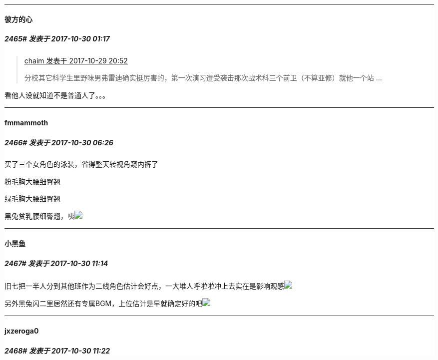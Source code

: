 





-----

####  彼方的心  
##### 2465#       发表于 2017-10-30 01:17



<blockquote><a href="httphttps://bbs.saraba1st.com/2b/forum.php?mod=redirect&amp;goto=findpost&amp;pid=37606562&amp;ptid=1539647" target="_blank">chaim 发表于 2017-10-29 20:52</a>

分校其它科学生里野味男弗雷迪确实挺厉害的，第一次演习遭受袭击那次战术科三个前卫（不算亚修）就他一个站 ...</blockquote>
看他人设就知道不是普通人了。。。







-----

####  fmmammoth  
##### 2466#       发表于 2017-10-30 06:26




买了三个女角色的泳装，省得整天转视角窥内裤了

粉毛胸大腰细臀翘

绿毛胸大腰细臀翘

黑兔贫乳腰细臀翘，咦<img src="https://static.saraba1st.com/image/smiley/face2017/077.png" referrerpolicy="no-referrer">







-----

####  小黑鱼  
##### 2467#       发表于 2017-10-30 11:14




旧七把一半人分到其他班作为二线角色估计会好点，一大堆人呼啦啦冲上去实在是影响观感<img src="https://static.saraba1st.com/image/smiley/face2017/004.gif" referrerpolicy="no-referrer">

另外黑兔闪二里居然还有专属BGM，上位估计是早就确定好的吧<img src="https://static.saraba1st.com/image/smiley/face2017/049.png" referrerpolicy="no-referrer">







-----

####  jxzeroga0  
##### 2468#       发表于 2017-10-30 11:22
